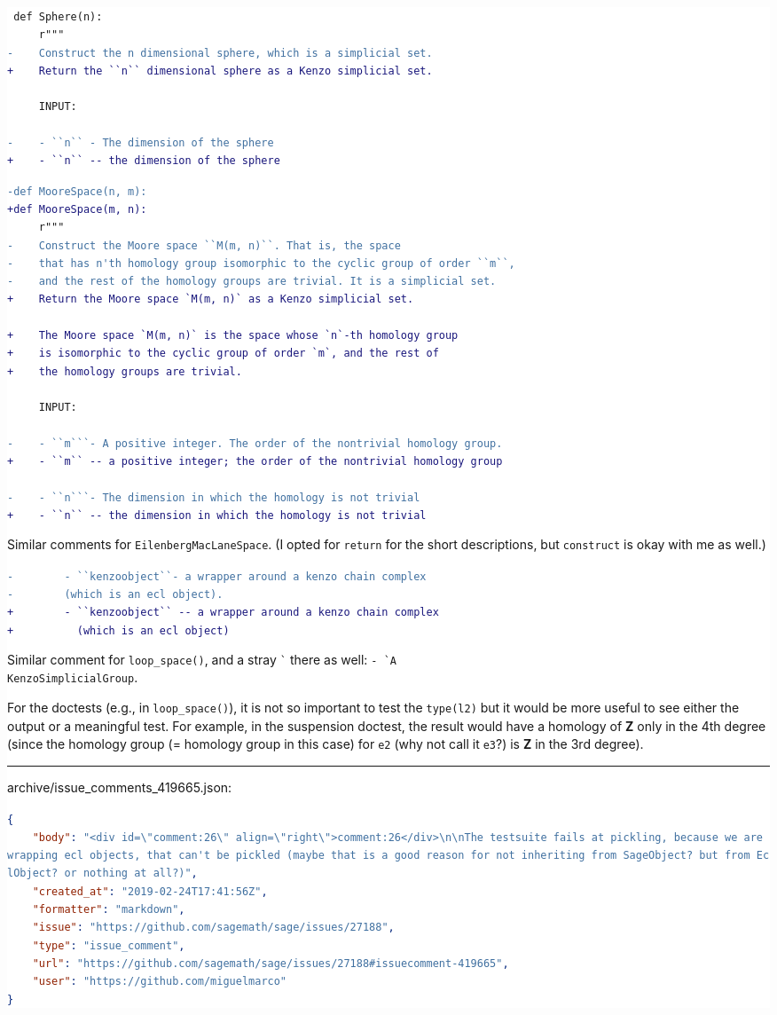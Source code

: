 ```diff
 def Sphere(n):
     r"""
-    Construct the n dimensional sphere, which is a simplicial set.
+    Return the ``n`` dimensional sphere as a Kenzo simplicial set.
 
     INPUT:
 
-    - ``n`` - The dimension of the sphere
+    - ``n`` -- the dimension of the sphere
```

```diff
-def MooreSpace(n, m):
+def MooreSpace(m, n):
     r"""
-    Construct the Moore space ``M(m, n)``. That is, the space
-    that has n'th homology group isomorphic to the cyclic group of order ``m``,
-    and the rest of the homology groups are trivial. It is a simplicial set.
+    Return the Moore space `M(m, n)` as a Kenzo simplicial set.
 
+    The Moore space `M(m, n)` is the space whose `n`-th homology group
+    is isomorphic to the cyclic group of order `m`, and the rest of
+    the homology groups are trivial.
 
     INPUT:
 
-    - ``m```- A positive integer. The order of the nontrivial homology group.
+    - ``m`` -- a positive integer; the order of the nontrivial homology group
 
-    - ``n```- The dimension in which the homology is not trivial
+    - ``n`` -- the dimension in which the homology is not trivial
```
Similar comments for `EilenbergMacLaneSpace`. (I opted for `return` for the short descriptions, but `construct` is okay with me as well.)

```diff
-        - ``kenzoobject``- a wrapper around a kenzo chain complex
-        (which is an ecl object).
+        - ``kenzoobject`` -- a wrapper around a kenzo chain complex
+          (which is an ecl object)
```
Similar comment for `loop_space()`, and a stray <code>\`</code> there as well: <code>- \`A KenzoSimplicialGroup</code>.

For the doctests (e.g., in `loop_space()`), it is not so important to test the `type(l2)` but it would be more useful to see either the output or a meaningful test. For example, in the suspension doctest, the result would have a homology of **Z** only in the 4th degree (since the homology group (= homology group in this case) for `e2` (why not call it `e3`?) is **Z** in the 3rd degree).



---

archive/issue_comments_419665.json:
```json
{
    "body": "<div id=\"comment:26\" align=\"right\">comment:26</div>\n\nThe testsuite fails at pickling, because we are wrapping ecl objects, that can't be pickled (maybe that is a good reason for not inheriting from SageObject? but from EclObject? or nothing at all?)",
    "created_at": "2019-02-24T17:41:56Z",
    "formatter": "markdown",
    "issue": "https://github.com/sagemath/sage/issues/27188",
    "type": "issue_comment",
    "url": "https://github.com/sagemath/sage/issues/27188#issuecomment-419665",
    "user": "https://github.com/miguelmarco"
}
```
